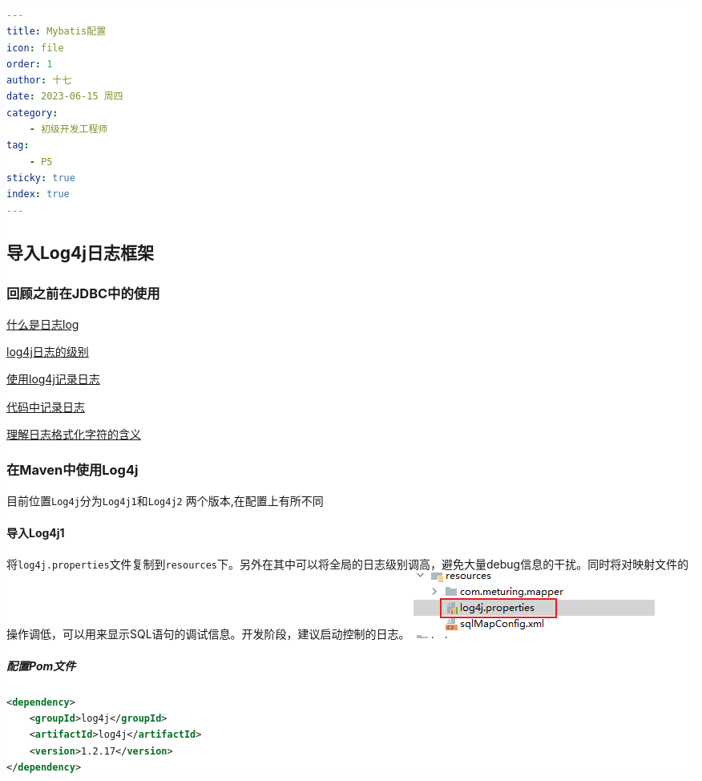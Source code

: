 ```yaml
---
title: Mybatis配置
icon: file
order: 1
author: 十七
date: 2023-06-15 周四
category:
	- 初级开发工程师
tag:
	- P5
sticky: true
index: true
---
```


## 导入Log4j日志框架

### 回顾之前在JDBC中的使用

[什么是日志log](Log4j日志框架#什么是日志log)

[log4j日志的级别](Log4j日志框架#log4j日志的级别)

[使用log4j记录日志](Log4j日志框架#使用log4j记录日志)

[代码中记录日志](Log4j日志框架#代码中记录日志)

[理解日志格式化字符的含义](Log4j日志框架#理解日志格式化字符的含义)

### 在Maven中使用Log4j

目前位置`Log4j`分为`Log4j1`和`Log4j2` 两个版本,在配置上有所不同

#### 导入Log4j1

将`log4j.properties`文件复制到`resources`下。另外在其中可以将全局的日志级别调高，避免大量debug信息的干扰。同时将对映射文件的操作调低，可以用来显示SQL语句的调试信息。开发阶段，建议启动控制的日志。
![](./assets/Pasted_image_20230409180127.png)

##### 配置Pom文件

```XMl
<dependency>  
    <groupId>log4j</groupId>  
    <artifactId>log4j</artifactId>  
    <version>1.2.17</version>  
</dependency>
```
